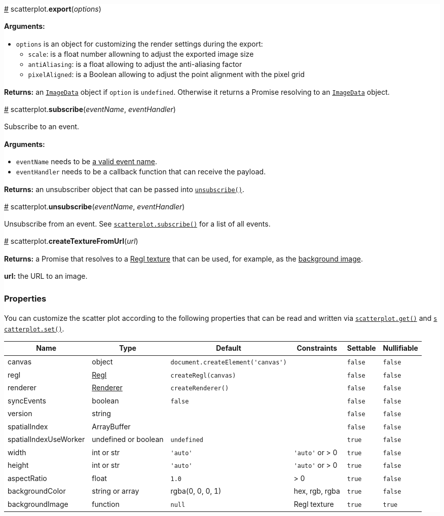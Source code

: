 <a name="scatterplot.export" href="#scatterplot.export">#</a> scatterplot.<b>export</b>(<i>options</i>)

**Arguments:**

- `options` is an object for customizing the render settings during the export:
  - `scale`: is a float number allowning to adjust the exported image size
  - `antiAliasing`: is a float allowing to adjust the anti-aliasing factor
  - `pixelAligned`: is a Boolean allowing to adjust the point alignment with the pixel grid

**Returns:** an [`ImageData`](https://developer.mozilla.org/en-US/docs/Web/API/ImageData) object if `option` is `undefined`. Otherwise it returns a Promise resolving to an [`ImageData`](https://developer.mozilla.org/en-US/docs/Web/API/ImageData) object.

<a name="scatterplot.subscribe" href="#scatterplot.subscribe">#</a> scatterplot.<b>subscribe</b>(<i>eventName</i>, <i>eventHandler</i>)

Subscribe to an event.

**Arguments:**

- `eventName` needs to be [a valid event name](#events).
- `eventHandler` needs to be a callback function that can receive the payload.

**Returns:** an unsubscriber object that can be passed into [`unsubscribe()`](#scatterplot.unsubscribe).

<a name="scatterplot.unsubscribe" href="#scatterplot.unsubscribe">#</a> scatterplot.<b>unsubscribe</b>(<i>eventName</i>, <i>eventHandler</i>)

Unsubscribe from an event. See [`scatterplot.subscribe()`](#scatterplot.subscribe) for a list of all
events.

<a name="scatterplot.createTextureFromUrl" href="#scatterplot.createTextureFromUrl">#</a> scatterplot.<b>createTextureFromUrl</b>(<i>url</i>)

**Returns:** a Promise that resolves to a [Regl texture](https://github.com/regl-project/regl/blob/gh-pages/API.md#textures) that can be used, for example, as the [background image](#).

**url:** the URL to an image.

### Properties

You can customize the scatter plot according to the following properties that
can be read and written via [`scatterplot.get()`](#scatterplot.get) and [`scatterplot.set()`](#scatterplot.set).

| Name                                  | Type                                         | Default                             | Constraints                                                     | Settable | Nullifiable |
| ------------------------------------- | -------------------------------------------- | ----------------------------------- | --------------------------------------------------------------- | -------- | ----------- |
| canvas                                | object                                       | `document.createElement('canvas')`  |                                                                 | `false`  | `false`     |
| regl                                  | [Regl](https://github.com/regl-project/regl) | `createRegl(canvas)`                |                                                                 | `false`  | `false`     |
| renderer                              | [Renderer](#renderer)                        | `createRenderer()`                  |                                                                 | `false`  | `false`     |
| syncEvents                            | boolean                                      | `false`                             |                                                                 | `false`  | `false`     |
| version                               | string                                       |                                     |                                                                 | `false`  | `false`     |
| spatialIndex                          | ArrayBuffer                                  |                                     |                                                                 | `false`  | `false`     |
| spatialIndexUseWorker                 | undefined or boolean                         | `undefined`                         |                                                                 | `true`   | `false`     |
| width                                 | int or str                                   | `'auto'`                            | `'auto'` or > 0                                                 | `true`   | `false`     |
| height                                | int or str                                   | `'auto'`                            | `'auto'` or > 0                                                 | `true`   | `false`     |
| aspectRatio                           | float                                        | `1.0`                               | > 0                                                             | `true`   | `false`     |
| backgroundColor                       | string or array                              | rgba(0, 0, 0, 1)                    | hex, rgb, rgba                                                  | `true`   | `false`     |
| backgroundImage                       | function                                     | `null`                              | Regl texture                                                    | `true`   | `true`      |